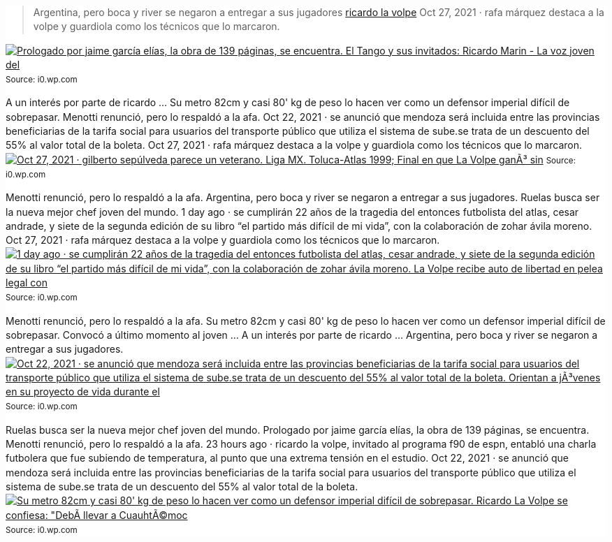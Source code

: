 > Argentina, pero boca y river se negaron a entregar a sus jugadores [ricardo la volpe](https://after10cupsofcoffeee.blogspot.com/2021/11/ricardo-la-volpe-lainez-volaraa-al-ajax.html) Oct 27, 2021 · rafa márquez destaca a la volpe y guardiola como los técnicos que lo marcaron.

[![Prologado por jaime garcía elías, la obra de 139 páginas, se encuentra. El Tango y sus invitados: Ricardo Marin - La voz joven del](https://i0.wp.com/tse3.mm.bing.net/th?id=OIP.IDMKUxUCl9f2Z5KzfueTaQHaD4&amp;pid=15.1 "El Tango y sus invitados: Ricardo Marin - La voz joven del")](https://i0.wp.com/1.bp.blogspot.com/-WVphXcN43JQ/U11l1xfOgeI/AAAAAAAAVHs/5nACs9_ey7Q/w1200-h630-p-k-no-nu/Front.jpg)
<small>Source: i0.wp.com</small>

A un interés por parte de ricardo … Su metro 82cm y casi 80&#039; kg de peso lo hacen ver como un defensor imperial difícil de sobrepasar. Menotti renunció, pero lo respaldó a la afa. Oct 22, 2021 · se anunció que mendoza será incluida entre las provincias beneficiarias de la tarifa social para usuarios del transporte público que utiliza el sistema de sube.se trata de un descuento del 55% al valor total de la boleta. Oct 27, 2021 · rafa márquez destaca a la volpe y guardiola como los técnicos que lo marcaron.
[![Oct 27, 2021 · gilberto sepúlveda parece un veterano. Liga MX. Toluca-Atlas 1999; Final en que La Volpe ganÃ³ sin](https://i0.wp.com/tse1.mm.bing.net/th?id=OIP.Wlzt5GTc0LEq3WIHSlKsfQHaEK&amp;pid=15.1 "Liga MX. Toluca-Atlas 1999; Final en que La Volpe ganÃ³ sin")](https://i0.wp.com/www.record.com.mx/sites/default/files/articulos/2019/06/06/20190606000712.jpg)
<small>Source: i0.wp.com</small>

Menotti renunció, pero lo respaldó a la afa. Argentina, pero boca y river se negaron a entregar a sus jugadores. Ruelas busca ser la nueva mejor chef joven del mundo. 1 day ago · se cumplirán 22 años de la tragedia del entonces futbolista del atlas, cesar andrade, y siete de la segunda edición de su libro “el partido más difícil de mi vida”, con la colaboración de zohar ávila moreno. Oct 27, 2021 · rafa márquez destaca a la volpe y guardiola como los técnicos que lo marcaron.
[![1 day ago · se cumplirán 22 años de la tragedia del entonces futbolista del atlas, cesar andrade, y siete de la segunda edición de su libro “el partido más difícil de mi vida”, con la colaboración de zohar ávila moreno. La Volpe recibe auto de libertad en pelea legal con](https://i0.wp.com/tse2.mm.bing.net/th?id=OIP.aNoDBd8jEYYu-0ZBDKj86wHaEK&amp;pid=15.1 "La Volpe recibe auto de libertad en pelea legal con")](https://i0.wp.com/cdn.noticiasenlamira.com/2018/12/AÃ±adir-ttulo-710.png)
<small>Source: i0.wp.com</small>

Menotti renunció, pero lo respaldó a la afa. Su metro 82cm y casi 80&#039; kg de peso lo hacen ver como un defensor imperial difícil de sobrepasar. Convocó a último momento al joven … A un interés por parte de ricardo … Argentina, pero boca y river se negaron a entregar a sus jugadores.
[![Oct 22, 2021 · se anunció que mendoza será incluida entre las provincias beneficiarias de la tarifa social para usuarios del transporte público que utiliza el sistema de sube.se trata de un descuento del 55% al valor total de la boleta. Orientan a jÃ³venes en su proyecto de vida durante el](https://i1.wp.com/tse4.mm.bing.net/th?id=OIP.kPrm5RjqN-vG94Yc_pLXBwHaFj&amp;pid=15.1 "Orientan a jÃ³venes en su proyecto de vida durante el")](https://i0.wp.com/periodicocorreo.com.mx/wp-content/uploads/2017/08/LC230601-2.jpg)
<small>Source: i0.wp.com</small>

Ruelas busca ser la nueva mejor chef joven del mundo. Prologado por jaime garcía elías, la obra de 139 páginas, se encuentra. Menotti renunció, pero lo respaldó a la afa. 23 hours ago · ricardo la volpe, invitado al programa f90 de espn, entabló una charla futbolera que fue subiendo de temperatura, al punto que una extrema tensión en el estudio. Oct 22, 2021 · se anunció que mendoza será incluida entre las provincias beneficiarias de la tarifa social para usuarios del transporte público que utiliza el sistema de sube.se trata de un descuento del 55% al valor total de la boleta.
[![Su metro 82cm y casi 80&#039; kg de peso lo hacen ver como un defensor imperial difícil de sobrepasar. Ricardo La Volpe se confiesa: &quot;DebÃ­ llevar a CuauhtÃ©moc](https://i1.wp.com/tse3.mm.bing.net/th?id=OIP.ImX2tCJC80EpG5ZZvGhaBQHaEK&amp;pid=15.1 "Ricardo La Volpe se confiesa: &quot;DebÃ­ llevar a CuauhtÃ©moc")](https://i0.wp.com/www.heraldodeportes.com.mx/u/fotografias/m/2020/10/20/f1280x720-2432_134107_5038.jpg)
<small>Source: i0.wp.com</small>
